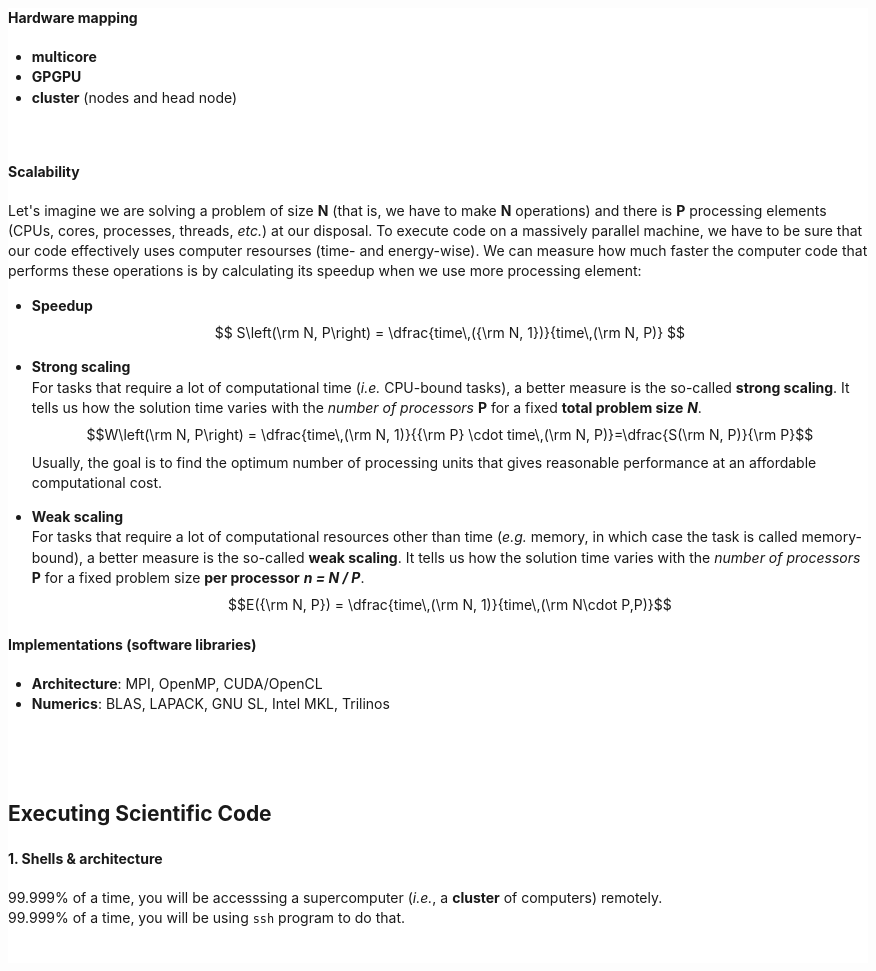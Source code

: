 
#### Hardware mapping
-   **multicore**
-   **GPGPU**
-   **cluster** (nodes and head node)

<br>

####  Scalability
Let's imagine we are solving a problem of size **N** (that is, we have to make **N** operations) and there is **P** processing elements (CPUs, cores, processes, threads, *etc.*) at our disposal. To execute code on a massively parallel machine, we have to be sure that our code effectively uses computer resourses (time- and energy-wise). We can measure how much faster the computer code that performs these operations is by calculating its speedup when we use more processing element:

-   **Speedup**
    $$ S\left(\rm N, P\right) = \dfrac{time\,({\rm N, 1})}{time\,(\rm N, P)} $$
    

-   **Strong scaling**<br>
    For tasks that require a lot of computational time (*i.e.* CPU-bound tasks), a better measure is the so-called **strong scaling**. It tells us how the solution time varies with the *number of processors* **P** for a fixed **total problem size** ***N***.
    $$W\left(\rm N, P\right) = \dfrac{time\,(\rm N, 1)}{{\rm P} \cdot time\,(\rm N, P)}=\dfrac{S(\rm N, P)}{\rm P}$$
    Usually, the goal is to find the optimum number of processing units that gives reasonable performance at an affordable computational cost.


-   **Weak scaling**<br>
    For tasks that require a lot of computational resources other than time (*e.g.* memory, in which case the task is called memory-bound), a better measure is the so-called **weak scaling**. It tells us how the solution time varies with the *number of processors* **P** for a fixed problem size **per processor** ***n = N / P***.
    $$E({\rm N, P}) = \dfrac{time\,(\rm N, 1)}{time\,(\rm N\cdot P,P)}$$


#### Implementations (software libraries)
-   **Architecture**:  MPI, OpenMP, CUDA/OpenCL
-   **Numerics**:  BLAS, LAPACK, GNU SL, Intel MKL, Trilinos
<br>
<br>

## Executing Scientific Code

#### 1. Shells & architecture

99.999% of a time, you will be accesssing a supercomputer (*i.e.*, a **cluster** of computers) remotely.<br>
99.999% of a time, you will be using `ssh` program to do that.

<br>
<div style="width:80%!important; margin:0 auto;">